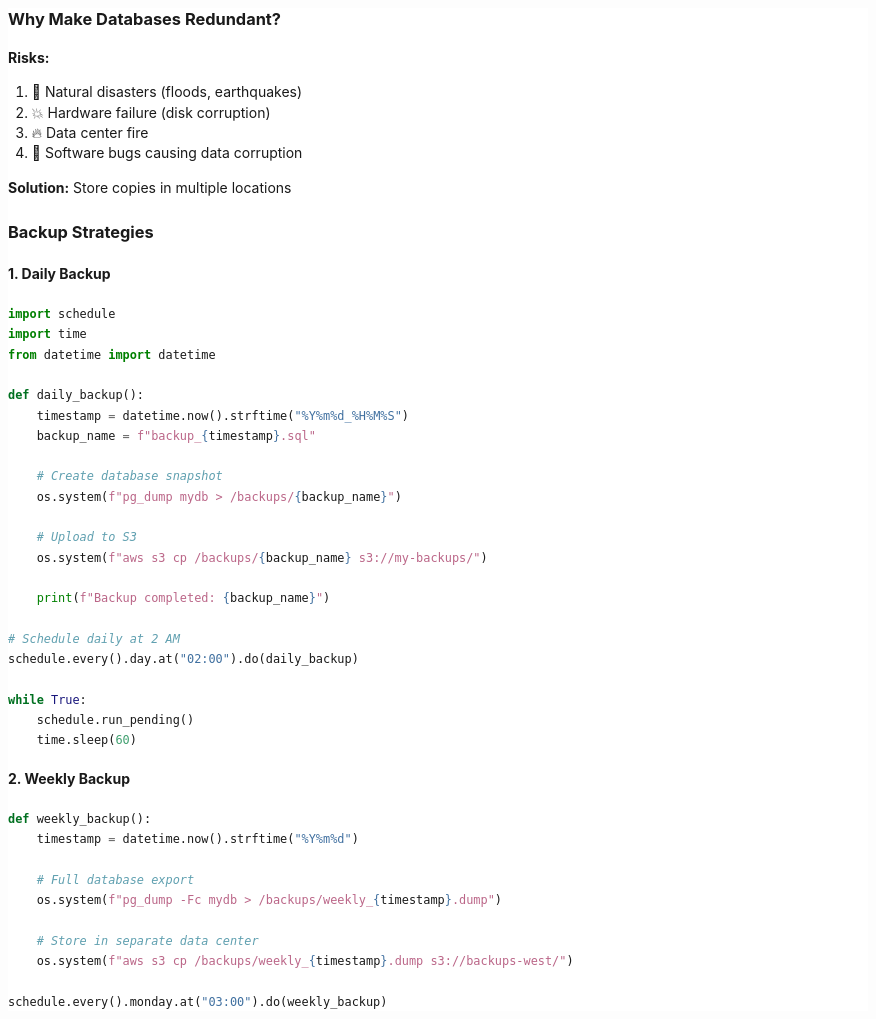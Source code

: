 ### Why Make Databases Redundant?

**Risks:**
1. 🌊 Natural disasters (floods, earthquakes)
2. 💥 Hardware failure (disk corruption)
3. 🔥 Data center fire
4. 🐛 Software bugs causing data corruption

**Solution:** Store copies in multiple locations

### Backup Strategies

#### 1. Daily Backup

```python
import schedule
import time
from datetime import datetime

def daily_backup():
    timestamp = datetime.now().strftime("%Y%m%d_%H%M%S")
    backup_name = f"backup_{timestamp}.sql"
    
    # Create database snapshot
    os.system(f"pg_dump mydb > /backups/{backup_name}")
    
    # Upload to S3
    os.system(f"aws s3 cp /backups/{backup_name} s3://my-backups/")
    
    print(f"Backup completed: {backup_name}")

# Schedule daily at 2 AM
schedule.every().day.at("02:00").do(daily_backup)

while True:
    schedule.run_pending()
    time.sleep(60)
```

#### 2. Weekly Backup

```python
def weekly_backup():
    timestamp = datetime.now().strftime("%Y%m%d")
    
    # Full database export
    os.system(f"pg_dump -Fc mydb > /backups/weekly_{timestamp}.dump")
    
    # Store in separate data center
    os.system(f"aws s3 cp /backups/weekly_{timestamp}.dump s3://backups-west/")

schedule.every().monday.at("03:00").do(weekly_backup)
```
